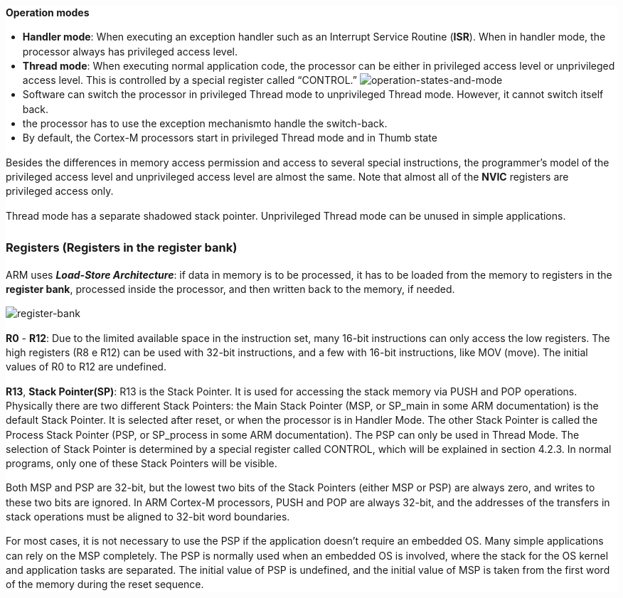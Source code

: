 **Operation modes**
* **Handler mode**: When executing an exception handler such as an Interrupt Service
Routine (**ISR**). When in handler mode, the processor always has privileged
access level.
* **Thread mode**: When executing normal application code, the processor can be
either in privileged access level or unprivileged access level. This is controlled by
a special register called “CONTROL.”
![operation-states-and-mode](https://cloud.githubusercontent.com/assets/14265605/10656577/c8b1403c-7845-11e5-94ff-6b15cf8f2ca1.png)
* Software can switch the processor in privileged Thread mode to unprivileged Thread mode. However, it cannot switch itself back.
 * the processor has to use the exception mechanismto handle the switch-back.
* By default, the Cortex-M processors start in privileged Thread mode and in Thumb state

Besides the differences in memory access permission and access to several
special instructions, the programmer’s model of the privileged access level and
unprivileged access level are almost the same. Note that almost all of the **NVIC** registers
are privileged access only.

Thread mode has a separate shadowed stack pointer. Unprivileged Thread mode can be unused in simple applications.

### Registers (Registers in the register bank)
ARM uses ***Load-Store Architecture***: if data in
memory is to be processed, it has to be loaded from the memory to registers in
the **register bank**, processed inside the processor, and then written back to the memory,
if needed.


![register-bank](https://cloud.githubusercontent.com/assets/14265605/10656743/b5853a8e-7847-11e5-94a1-c6da3af6e438.png)

**R0** - **R12**: 
Due to the limited available space in the instruction set, many
16-bit instructions can only access the low registers. The high registers (R8 e R12)
can be used with 32-bit instructions, and a few with 16-bit instructions, like MOV
(move). The initial values of R0 to R12 are undefined.

**R13**, **Stack Pointer(SP)**:
R13 is the Stack Pointer. It is used for accessing the stack memory via PUSH and POP
operations. Physically there are two different Stack Pointers: the Main Stack Pointer
(MSP, or SP_main in some ARM documentation) is the default Stack Pointer. It
is selected after reset, or when the processor is in Handler Mode. The other Stack
Pointer is called the Process Stack Pointer (PSP, or SP_process in some ARM documentation). The PSP can only be used in Thread Mode. The selection of Stack
Pointer is determined by a special register called CONTROL, which will be explained
in section 4.2.3. In normal programs, only one of these Stack Pointers will be visible.

Both MSP and PSP are 32-bit, but the lowest two bits of the Stack Pointers (either
MSP or PSP) are always zero, and writes to these two bits are ignored. In ARM
Cortex-M processors, PUSH and POP are always 32-bit, and the addresses of the
transfers in stack operations must be aligned to 32-bit word boundaries.

For most cases, it is not necessary to use the PSP if the application doesn’t
require an embedded OS. Many simple applications can rely on the MSP completely.
The PSP is normally used when an embedded OS is involved, where the stack for the
OS kernel and application tasks are separated. The initial value of PSP is undefined,
and the initial value of MSP is taken from the first word of the memory during the
reset sequence.
